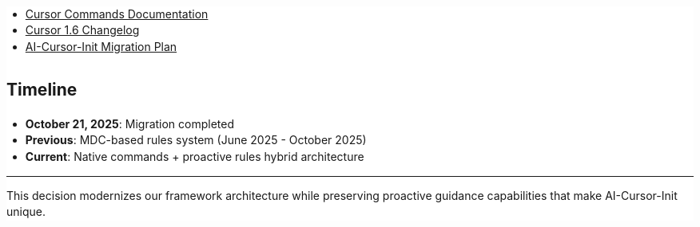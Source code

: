 - [Cursor Commands Documentation](https://cursor.com/docs/agent/chat/commands)
- [Cursor 1.6 Changelog](https://cursor.com/changelog/1-6)
- [AI-Cursor-Init Migration Plan](../architecture.md#migration-to-native-commands)

## Timeline

- **October 21, 2025**: Migration completed
- **Previous**: MDC-based rules system (June 2025 - October 2025)
- **Current**: Native commands + proactive rules hybrid architecture

---

This decision modernizes our framework architecture while preserving proactive guidance capabilities that make AI-Cursor-Init unique.
